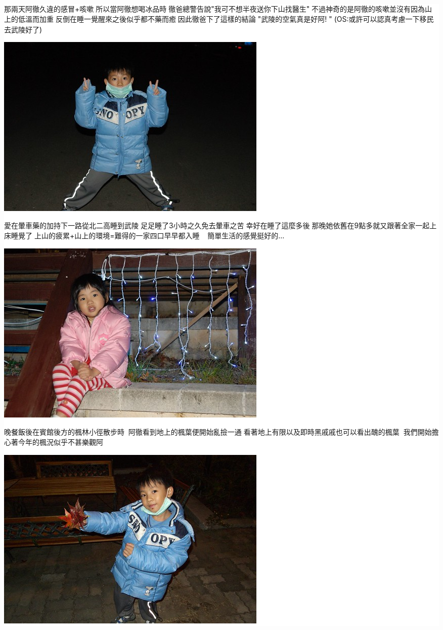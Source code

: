 那兩天阿徹久違的感冒+咳嗽 所以當阿徹想喝冰品時 徹爸總警告說"我可不想半夜送你下山找醫生" 不過神奇的是阿徹的咳嗽並沒有因為山上的低溫而加重 反倒在睡一覺醒來之後似乎都不藥而癒 因此徹爸下了這樣的結論 "武陵的空氣真是好阿! " (OS:或許可以認真考慮一下移民去武陵好了)

![](images/4126796256_04a8f3415a.jpg)

愛在暈車藥的加持下一路從北二高睡到武陵 足足睡了3小時之久免去暈車之苦 幸好在睡了這麼多後 那晚她依舊在9點多就又跟著全家一起上床睡覺了 上山的疲累+山上的環境=難得的一家四口早早都入睡    簡單生活的感覺挺好的...

![](images/4126025867_351d60251f.jpg)

晚餐飯後在賓館後方的楓林小徑散步時  阿徹看到地上的楓葉便開始亂撿一通 看著地上有限以及即時黑戚戚也可以看出醜的楓葉  我們開始擔心著今年的楓況似乎不甚樂觀阿

![](images/4126795198_148bf697d9.jpg)
